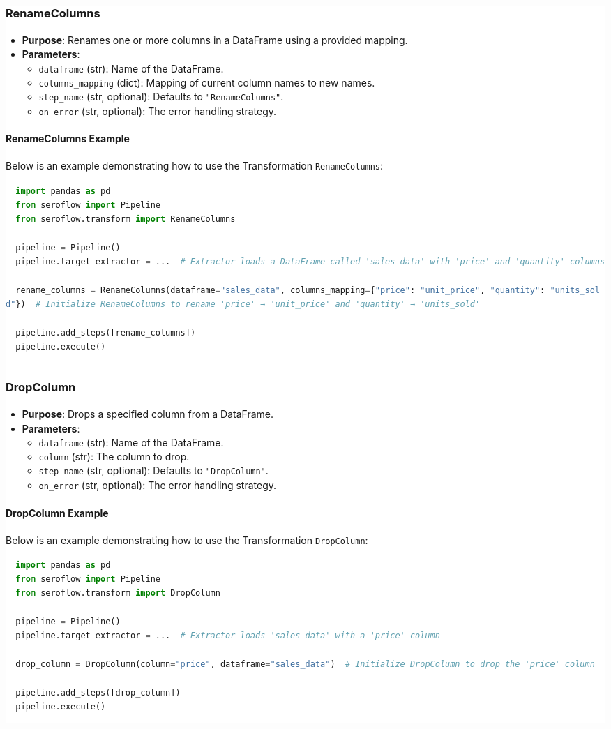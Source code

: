 
### RenameColumns

- **Purpose**: Renames one or more columns in a DataFrame using a provided mapping.
- **Parameters**:
  - `dataframe` (str): Name of the DataFrame.
  - `columns_mapping` (dict): Mapping of current column names to new names.
  - `step_name` (str, optional): Defaults to `"RenameColumns"`.
  - `on_error` (str, optional): The error handling strategy.

#### RenameColumns Example

Below is an example demonstrating how to use the Transformation `RenameColumns`:

```python
  import pandas as pd
  from seroflow import Pipeline
  from seroflow.transform import RenameColumns

  pipeline = Pipeline()
  pipeline.target_extractor = ...  # Extractor loads a DataFrame called 'sales_data' with 'price' and 'quantity' columns

  rename_columns = RenameColumns(dataframe="sales_data", columns_mapping={"price": "unit_price", "quantity": "units_sold"})  # Initialize RenameColumns to rename 'price' → 'unit_price' and 'quantity' → 'units_sold'

  pipeline.add_steps([rename_columns])
  pipeline.execute()
```

---

### DropColumn

- **Purpose**: Drops a specified column from a DataFrame.
- **Parameters**:
  - `dataframe` (str): Name of the DataFrame.
  - `column` (str): The column to drop.
  - `step_name` (str, optional): Defaults to `"DropColumn"`.
  - `on_error` (str, optional): The error handling strategy.

#### DropColumn Example

Below is an example demonstrating how to use the Transformation `DropColumn`:

```python
  import pandas as pd
  from seroflow import Pipeline
  from seroflow.transform import DropColumn

  pipeline = Pipeline()
  pipeline.target_extractor = ...  # Extractor loads 'sales_data' with a 'price' column

  drop_column = DropColumn(column="price", dataframe="sales_data")  # Initialize DropColumn to drop the 'price' column

  pipeline.add_steps([drop_column])
  pipeline.execute()
```

---